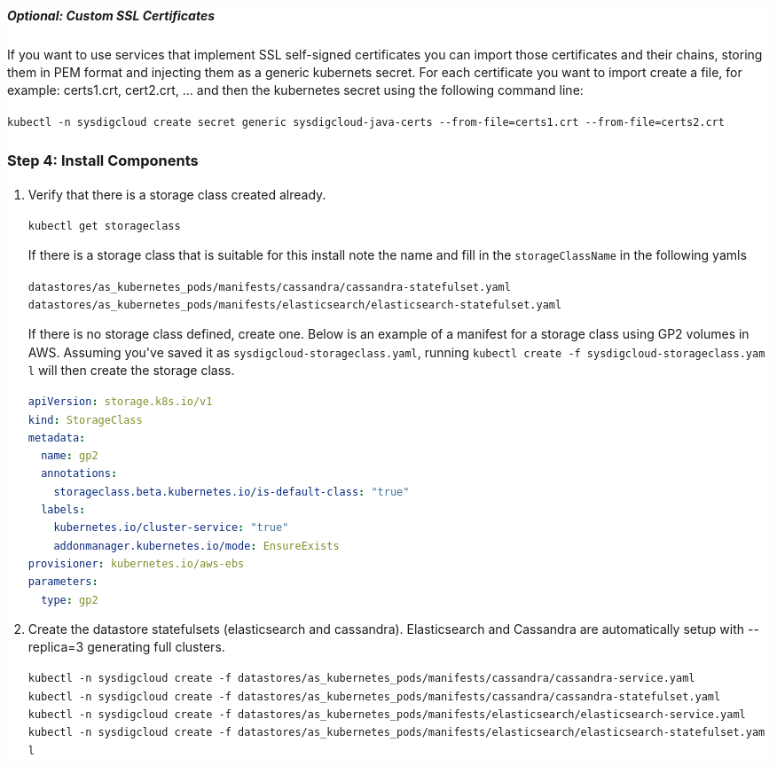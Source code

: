 ##### Optional: Custom SSL Certificates

If you want to use services that implement SSL self-signed certificates you can import those certificates 
and their chains, storing them in PEM format and injecting them as a generic kubernets secret.
For each certificate you want to import create a file, for example: certs1.crt, cert2.crt, ... and then 
the kubernetes secret using the following command line:

```
kubectl -n sysdigcloud create secret generic sysdigcloud-java-certs --from-file=certs1.crt --from-file=certs2.crt
```

### Step 4: Install Components

1. Verify that there is a storage class created already.

    ```
    kubectl get storageclass
    ```
    
    If there is a storage class that is suitable for this install note the name and fill in the `storageClassName` in the following yamls
    
    ```
    datastores/as_kubernetes_pods/manifests/cassandra/cassandra-statefulset.yaml
    datastores/as_kubernetes_pods/manifests/elasticsearch/elasticsearch-statefulset.yaml
    ```
    
    If there is no storage class defined, create one. Below is an example of a manifest for a storage class using GP2 volumes in AWS. Assuming you've saved it as `sysdigcloud-storageclass.yaml`, running `kubectl create -f sysdigcloud-storageclass.yaml` will then create the storage class.

    ```yaml
    apiVersion: storage.k8s.io/v1
    kind: StorageClass
    metadata:
      name: gp2
      annotations:
        storageclass.beta.kubernetes.io/is-default-class: "true"
      labels:
        kubernetes.io/cluster-service: "true"
        addonmanager.kubernetes.io/mode: EnsureExists
    provisioner: kubernetes.io/aws-ebs
    parameters:
      type: gp2
    ```

2. Create the datastore statefulsets (elasticsearch and cassandra). Elasticsearch and Cassandra are 
automatically setup with --replica=3 generating full clusters.  

    ```
    kubectl -n sysdigcloud create -f datastores/as_kubernetes_pods/manifests/cassandra/cassandra-service.yaml
    kubectl -n sysdigcloud create -f datastores/as_kubernetes_pods/manifests/cassandra/cassandra-statefulset.yaml
    kubectl -n sysdigcloud create -f datastores/as_kubernetes_pods/manifests/elasticsearch/elasticsearch-service.yaml
    kubectl -n sysdigcloud create -f datastores/as_kubernetes_pods/manifests/elasticsearch/elasticsearch-statefulset.yaml
    ```
